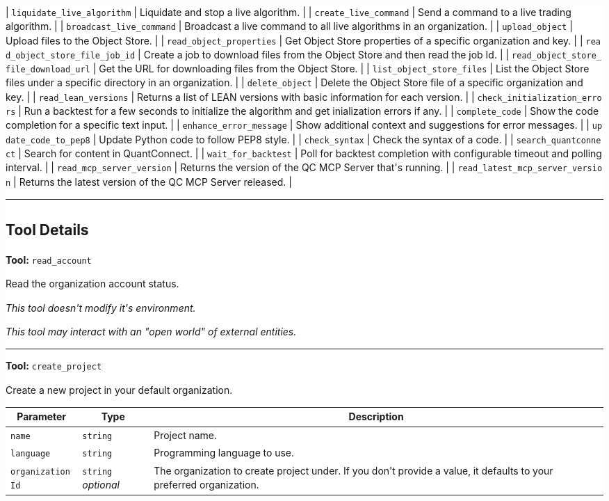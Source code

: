 | `liquidate_live_algorithm`            | Liquidate and stop a live algorithm.                                                             |
| `create_live_command`                 | Send a command to a live trading algorithm.                                                      |
| `broadcast_live_command`              | Broadcast a live command to all live algorithms in an organization.                              |
| `upload_object`                       | Upload files to the Object Store.                                                                |
| `read_object_properties`              | Get Object Store properties of a specific organization and key.                                  |
| `read_object_store_file_job_id`       | Create a job to download files from the Object Store and then read the job Id.                   |
| `read_object_store_file_download_url` | Get the URL for downloading files from the Object Store.                                         |
| `list_object_store_files`             | List the Object Store files under a specific directory in an organization.                       |
| `delete_object`                       | Delete the Object Store file of a specific organization and key.                                 |
| `read_lean_versions`                  | Returns a list of LEAN versions with basic information for each version.                         |
| `check_initialization_errors`         | Run a backtest for a few seconds to initialize the algorithm and get inialization errors if any. |
| `complete_code`                       | Show the code completion for a specific text input.                                              |
| `enhance_error_message`               | Show additional context and suggestions for error messages.                                      |
| `update_code_to_pep8`                 | Update Python code to follow PEP8 style.                                                         |
| `check_syntax`                        | Check the syntax of a code.                                                                      |
| `search_quantconnect`                 | Search for content in QuantConnect.                                                              |
| `wait_for_backtest`                   | Poll for backtest completion with configurable timeout and polling interval.                     |
| `read_mcp_server_version`             | Returns the version of the QC MCP Server that's running.                                         |
| `read_latest_mcp_server_version`      | Returns the latest version of the QC MCP Server released.                                        |

---

## Tool Details

**Tool:** `read_account`

Read the organization account status.

_This tool doesn't modify it's environment._

_This tool may interact with an "open world" of external entities._

---

**Tool:** `create_project`

Create a new project in your default organization.

| Parameter        | Type                | Description                                                                                                         |
| ---------------- | ------------------- | ------------------------------------------------------------------------------------------------------------------- |
| `name`           | `string`            | Project name.                                                                                                       |
| `language`       | `string`            | Programming language to use.                                                                                        |
| `organizationId` | `string` _optional_ | The organization to create project under. If you don't provide a value, it defaults to your preferred organization. |
